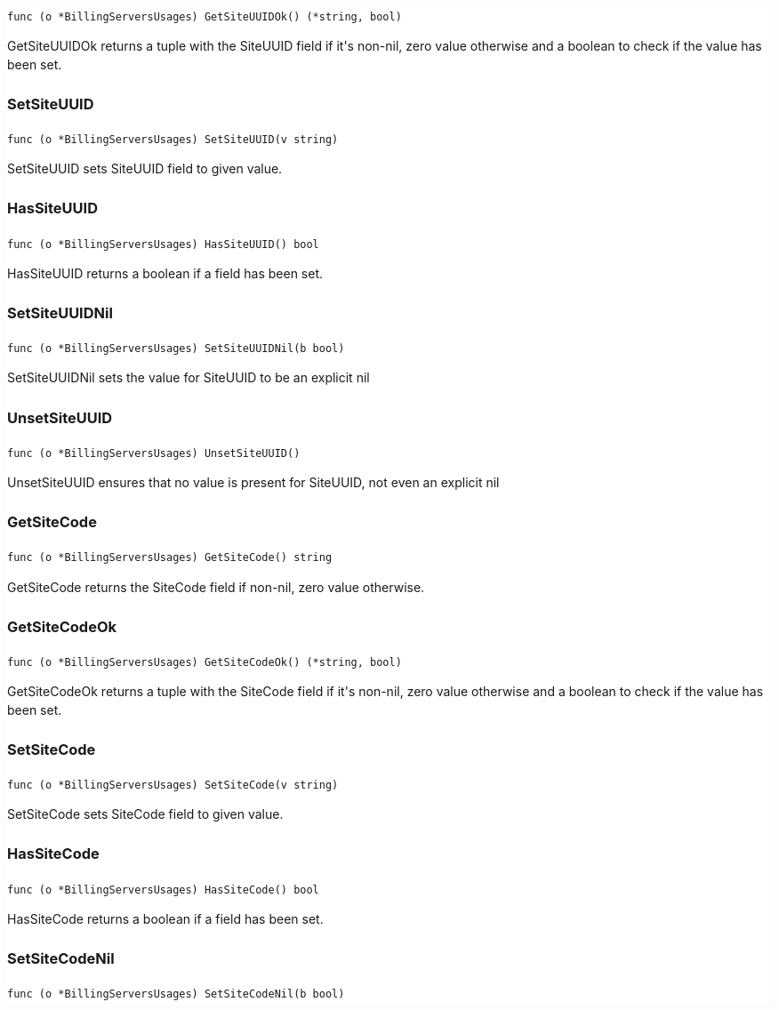 `func (o *BillingServersUsages) GetSiteUUIDOk() (*string, bool)`

GetSiteUUIDOk returns a tuple with the SiteUUID field if it's non-nil, zero value otherwise
and a boolean to check if the value has been set.

### SetSiteUUID

`func (o *BillingServersUsages) SetSiteUUID(v string)`

SetSiteUUID sets SiteUUID field to given value.

### HasSiteUUID

`func (o *BillingServersUsages) HasSiteUUID() bool`

HasSiteUUID returns a boolean if a field has been set.

### SetSiteUUIDNil

`func (o *BillingServersUsages) SetSiteUUIDNil(b bool)`

 SetSiteUUIDNil sets the value for SiteUUID to be an explicit nil

### UnsetSiteUUID
`func (o *BillingServersUsages) UnsetSiteUUID()`

UnsetSiteUUID ensures that no value is present for SiteUUID, not even an explicit nil
### GetSiteCode

`func (o *BillingServersUsages) GetSiteCode() string`

GetSiteCode returns the SiteCode field if non-nil, zero value otherwise.

### GetSiteCodeOk

`func (o *BillingServersUsages) GetSiteCodeOk() (*string, bool)`

GetSiteCodeOk returns a tuple with the SiteCode field if it's non-nil, zero value otherwise
and a boolean to check if the value has been set.

### SetSiteCode

`func (o *BillingServersUsages) SetSiteCode(v string)`

SetSiteCode sets SiteCode field to given value.

### HasSiteCode

`func (o *BillingServersUsages) HasSiteCode() bool`

HasSiteCode returns a boolean if a field has been set.

### SetSiteCodeNil

`func (o *BillingServersUsages) SetSiteCodeNil(b bool)`

